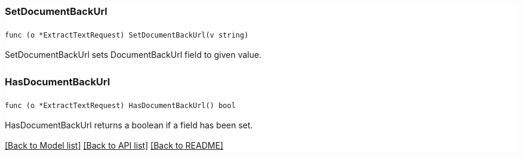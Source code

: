 ### SetDocumentBackUrl

`func (o *ExtractTextRequest) SetDocumentBackUrl(v string)`

SetDocumentBackUrl sets DocumentBackUrl field to given value.

### HasDocumentBackUrl

`func (o *ExtractTextRequest) HasDocumentBackUrl() bool`

HasDocumentBackUrl returns a boolean if a field has been set.


[[Back to Model list]](../README.md#documentation-for-models) [[Back to API list]](../README.md#documentation-for-api-endpoints) [[Back to README]](../README.md)


